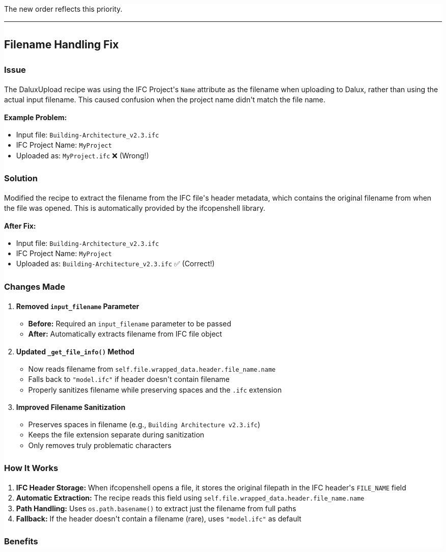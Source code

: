 The new order reflects this priority.

---

## Filename Handling Fix

### Issue

The DaluxUpload recipe was using the IFC Project's `Name` attribute as the filename when uploading to Dalux, rather than using the actual input filename. This caused confusion when the project name didn't match the file name.

**Example Problem:**
- Input file: `Building-Architecture_v2.3.ifc`
- IFC Project Name: `MyProject`
- Uploaded as: `MyProject.ifc` ❌ (Wrong!)

### Solution

Modified the recipe to extract the filename from the IFC file's header metadata, which contains the original filename from when the file was opened. This is automatically provided by the ifcopenshell library.

**After Fix:**
- Input file: `Building-Architecture_v2.3.ifc`
- IFC Project Name: `MyProject`  
- Uploaded as: `Building-Architecture_v2.3.ifc` ✅ (Correct!)

### Changes Made

1. **Removed `input_filename` Parameter**
   - **Before:** Required an `input_filename` parameter to be passed
   - **After:** Automatically extracts filename from IFC file object

2. **Updated `_get_file_info()` Method**
   - Now reads filename from `self.file.wrapped_data.header.file_name.name`
   - Falls back to `"model.ifc"` if header doesn't contain filename
   - Properly sanitizes filename while preserving spaces and the `.ifc` extension

3. **Improved Filename Sanitization**
   - Preserves spaces in filename (e.g., `Building Architecture v2.3.ifc`)
   - Keeps the file extension separate during sanitization
   - Only removes truly problematic characters

### How It Works

1. **IFC Header Storage:** When ifcopenshell opens a file, it stores the original filepath in the IFC header's `FILE_NAME` field
2. **Automatic Extraction:** The recipe reads this field using `self.file.wrapped_data.header.file_name.name`
3. **Path Handling:** Uses `os.path.basename()` to extract just the filename from full paths
4. **Fallback:** If the header doesn't contain a filename (rare), uses `"model.ifc"` as default

### Benefits
